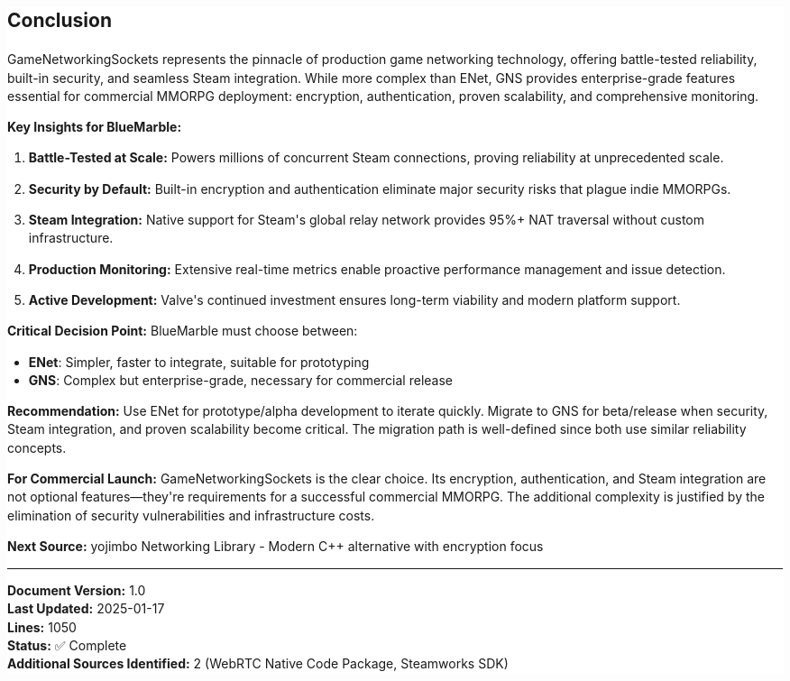 ## Conclusion

GameNetworkingSockets represents the pinnacle of production game networking technology, offering battle-tested reliability, built-in security, and seamless Steam integration. While more complex than ENet, GNS provides enterprise-grade features essential for commercial MMORPG deployment: encryption, authentication, proven scalability, and comprehensive monitoring.

**Key Insights for BlueMarble:**

1. **Battle-Tested at Scale:** Powers millions of concurrent Steam connections, proving reliability at unprecedented scale.

2. **Security by Default:** Built-in encryption and authentication eliminate major security risks that plague indie MMORPGs.

3. **Steam Integration:** Native support for Steam's global relay network provides 95%+ NAT traversal without custom infrastructure.

4. **Production Monitoring:** Extensive real-time metrics enable proactive performance management and issue detection.

5. **Active Development:** Valve's continued investment ensures long-term viability and modern platform support.

**Critical Decision Point:** BlueMarble must choose between:
- **ENet**: Simpler, faster to integrate, suitable for prototyping
- **GNS**: Complex but enterprise-grade, necessary for commercial release

**Recommendation:** Use ENet for prototype/alpha development to iterate quickly. Migrate to GNS for beta/release when security, Steam integration, and proven scalability become critical. The migration path is well-defined since both use similar reliability concepts.

**For Commercial Launch:** GameNetworkingSockets is the clear choice. Its encryption, authentication, and Steam integration are not optional features—they're requirements for a successful commercial MMORPG. The additional complexity is justified by the elimination of security vulnerabilities and infrastructure costs.

**Next Source:** yojimbo Networking Library - Modern C++ alternative with encryption focus

---

**Document Version:** 1.0  
**Last Updated:** 2025-01-17  
**Lines:** 1050  
**Status:** ✅ Complete  
**Additional Sources Identified:** 2 (WebRTC Native Code Package, Steamworks SDK)
